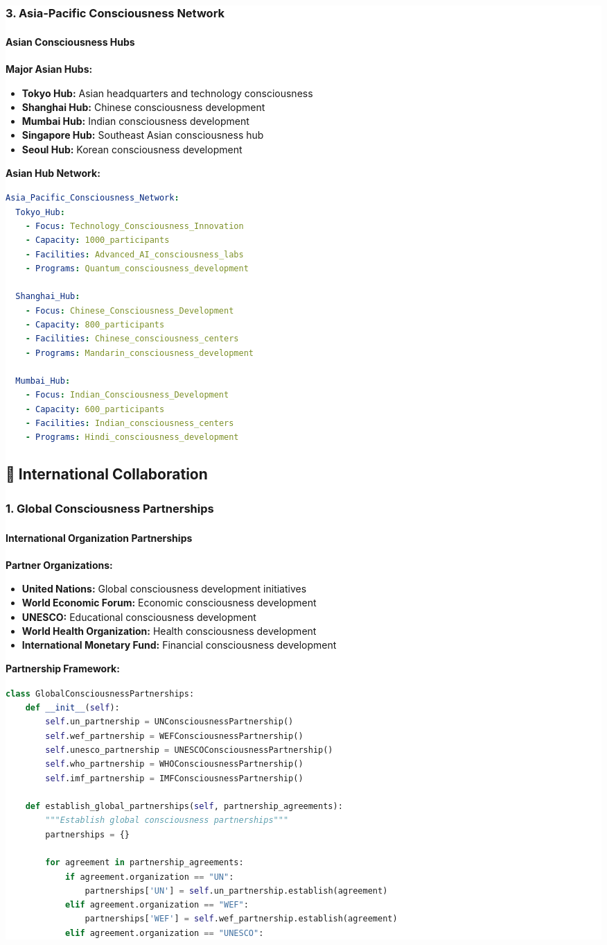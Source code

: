 ### 3. Asia-Pacific Consciousness Network

#### Asian Consciousness Hubs
**Major Asian Hubs:**
- **Tokyo Hub:** Asian headquarters and technology consciousness
- **Shanghai Hub:** Chinese consciousness development
- **Mumbai Hub:** Indian consciousness development
- **Singapore Hub:** Southeast Asian consciousness hub
- **Seoul Hub:** Korean consciousness development

**Asian Hub Network:**
```yaml
Asia_Pacific_Consciousness_Network:
  Tokyo_Hub:
    - Focus: Technology_Consciousness_Innovation
    - Capacity: 1000_participants
    - Facilities: Advanced_AI_consciousness_labs
    - Programs: Quantum_consciousness_development
  
  Shanghai_Hub:
    - Focus: Chinese_Consciousness_Development
    - Capacity: 800_participants
    - Facilities: Chinese_consciousness_centers
    - Programs: Mandarin_consciousness_development
  
  Mumbai_Hub:
    - Focus: Indian_Consciousness_Development
    - Capacity: 600_participants
    - Facilities: Indian_consciousness_centers
    - Programs: Hindi_consciousness_development
```

## 🤝 International Collaboration

### 1. Global Consciousness Partnerships

#### International Organization Partnerships
**Partner Organizations:**
- **United Nations:** Global consciousness development initiatives
- **World Economic Forum:** Economic consciousness development
- **UNESCO:** Educational consciousness development
- **World Health Organization:** Health consciousness development
- **International Monetary Fund:** Financial consciousness development

**Partnership Framework:**
```python
class GlobalConsciousnessPartnerships:
    def __init__(self):
        self.un_partnership = UNConsciousnessPartnership()
        self.wef_partnership = WEFConsciousnessPartnership()
        self.unesco_partnership = UNESCOConsciousnessPartnership()
        self.who_partnership = WHOConsciousnessPartnership()
        self.imf_partnership = IMFConsciousnessPartnership()
    
    def establish_global_partnerships(self, partnership_agreements):
        """Establish global consciousness partnerships"""
        partnerships = {}
        
        for agreement in partnership_agreements:
            if agreement.organization == "UN":
                partnerships['UN'] = self.un_partnership.establish(agreement)
            elif agreement.organization == "WEF":
                partnerships['WEF'] = self.wef_partnership.establish(agreement)
            elif agreement.organization == "UNESCO":
```
